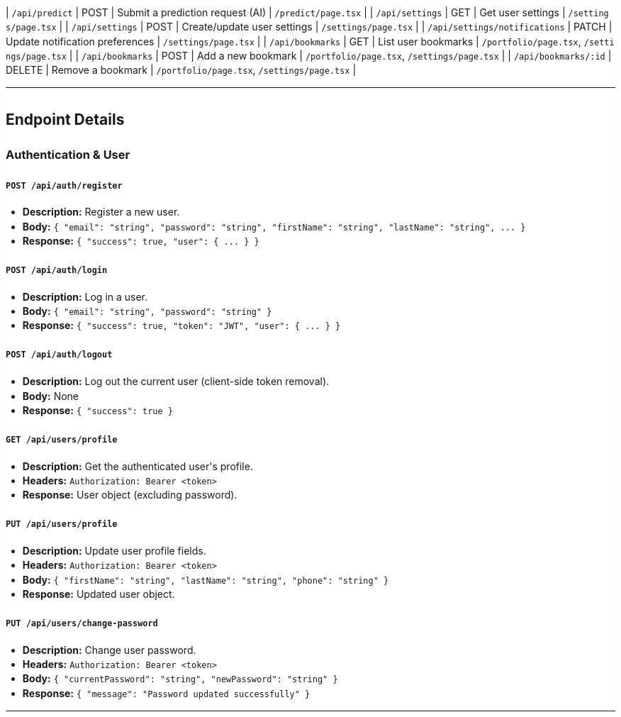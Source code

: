 | `/api/predict`                  | POST   | Submit a prediction request (AI)                                 | `/predict/page.tsx`             |
| `/api/settings`                 | GET    | Get user settings                                                | `/settings/page.tsx`            |
| `/api/settings`                 | POST   | Create/update user settings                                      | `/settings/page.tsx`            |
| `/api/settings/notifications`   | PATCH  | Update notification preferences                                  | `/settings/page.tsx`            |
| `/api/bookmarks`                | GET    | List user bookmarks                                              | `/portfolio/page.tsx`, `/settings/page.tsx` |
| `/api/bookmarks`                | POST   | Add a new bookmark                                               | `/portfolio/page.tsx`, `/settings/page.tsx` |
| `/api/bookmarks/:id`            | DELETE | Remove a bookmark                                                | `/portfolio/page.tsx`, `/settings/page.tsx` |

---

## Endpoint Details

### Authentication & User

#### `POST /api/auth/register`
- **Description:** Register a new user.
- **Body:** `{ "email": "string", "password": "string", "firstName": "string", "lastName": "string", ... }`
- **Response:** `{ "success": true, "user": { ... } }`

#### `POST /api/auth/login`
- **Description:** Log in a user.
- **Body:** `{ "email": "string", "password": "string" }`
- **Response:** `{ "success": true, "token": "JWT", "user": { ... } }`

#### `POST /api/auth/logout`
- **Description:** Log out the current user (client-side token removal).
- **Body:** None
- **Response:** `{ "success": true }`

#### `GET /api/users/profile`
- **Description:** Get the authenticated user's profile.
- **Headers:** `Authorization: Bearer <token>`
- **Response:** User object (excluding password).

#### `PUT /api/users/profile`
- **Description:** Update user profile fields.
- **Headers:** `Authorization: Bearer <token>`
- **Body:** `{ "firstName": "string", "lastName": "string", "phone": "string" }`
- **Response:** Updated user object.

#### `PUT /api/users/change-password`
- **Description:** Change user password.
- **Headers:** `Authorization: Bearer <token>`
- **Body:** `{ "currentPassword": "string", "newPassword": "string" }`
- **Response:** `{ "message": "Password updated successfully" }`

---